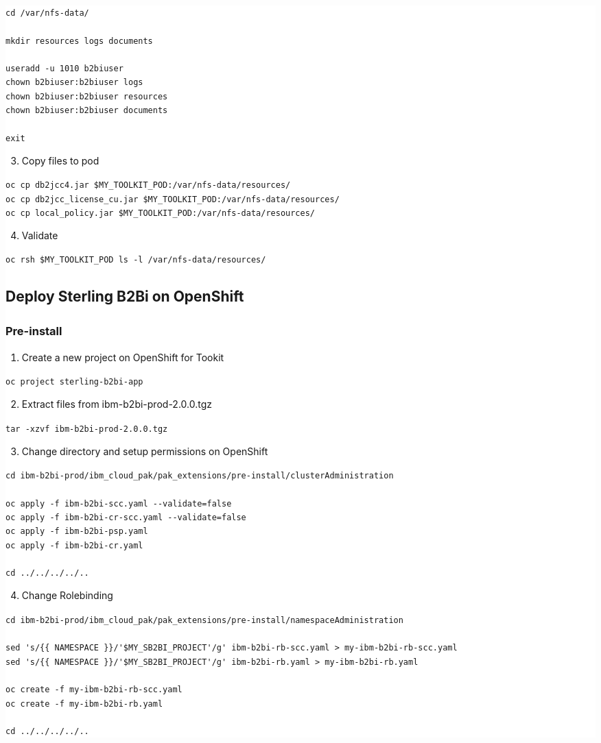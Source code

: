 ```shell
cd /var/nfs-data/

mkdir resources logs documents

useradd -u 1010 b2biuser
chown b2biuser:b2biuser logs 
chown b2biuser:b2biuser resources 
chown b2biuser:b2biuser documents

exit
```

3. Copy files to pod

```shell
oc cp db2jcc4.jar $MY_TOOLKIT_POD:/var/nfs-data/resources/
oc cp db2jcc_license_cu.jar $MY_TOOLKIT_POD:/var/nfs-data/resources/
oc cp local_policy.jar $MY_TOOLKIT_POD:/var/nfs-data/resources/
```

4. Validate

```shell
oc rsh $MY_TOOLKIT_POD ls -l /var/nfs-data/resources/
```

## Deploy Sterling B2Bi on OpenShift

### Pre-install

1. Create a new project on OpenShift for Tookit

```shell
oc project sterling-b2bi-app
```
2. Extract files from ibm-b2bi-prod-2.0.0.tgz

```shell
tar -xzvf ibm-b2bi-prod-2.0.0.tgz
```

3. Change directory and setup permissions on OpenShift

```shell
cd ibm-b2bi-prod/ibm_cloud_pak/pak_extensions/pre-install/clusterAdministration

oc apply -f ibm-b2bi-scc.yaml --validate=false
oc apply -f ibm-b2bi-cr-scc.yaml --validate=false
oc apply -f ibm-b2bi-psp.yaml
oc apply -f ibm-b2bi-cr.yaml

cd ../../../../..
```

4. Change Rolebinding

```shell
cd ibm-b2bi-prod/ibm_cloud_pak/pak_extensions/pre-install/namespaceAdministration

sed 's/{{ NAMESPACE }}/'$MY_SB2BI_PROJECT'/g' ibm-b2bi-rb-scc.yaml > my-ibm-b2bi-rb-scc.yaml
sed 's/{{ NAMESPACE }}/'$MY_SB2BI_PROJECT'/g' ibm-b2bi-rb.yaml > my-ibm-b2bi-rb.yaml

oc create -f my-ibm-b2bi-rb-scc.yaml
oc create -f my-ibm-b2bi-rb.yaml

cd ../../../../..
```
